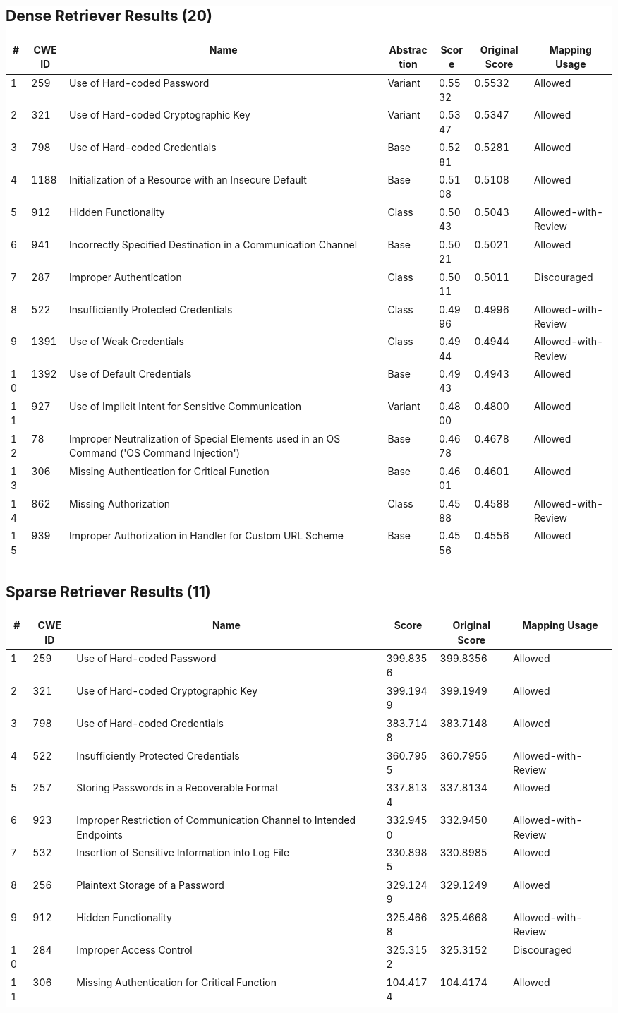 ## Dense Retriever Results (20)
| # | CWE ID | Name | Abstraction | Score | Original Score | Mapping Usage |
|---|--------|------|-------------|-------|----------------|---------------|
| 1 | 259 | Use of Hard-coded Password | Variant | 0.5532 | 0.5532 | Allowed |
| 2 | 321 | Use of Hard-coded Cryptographic Key | Variant | 0.5347 | 0.5347 | Allowed |
| 3 | 798 | Use of Hard-coded Credentials | Base | 0.5281 | 0.5281 | Allowed |
| 4 | 1188 | Initialization of a Resource with an Insecure Default | Base | 0.5108 | 0.5108 | Allowed |
| 5 | 912 | Hidden Functionality | Class | 0.5043 | 0.5043 | Allowed-with-Review |
| 6 | 941 | Incorrectly Specified Destination in a Communication Channel | Base | 0.5021 | 0.5021 | Allowed |
| 7 | 287 | Improper Authentication | Class | 0.5011 | 0.5011 | Discouraged |
| 8 | 522 | Insufficiently Protected Credentials | Class | 0.4996 | 0.4996 | Allowed-with-Review |
| 9 | 1391 | Use of Weak Credentials | Class | 0.4944 | 0.4944 | Allowed-with-Review |
| 10 | 1392 | Use of Default Credentials | Base | 0.4943 | 0.4943 | Allowed |
| 11 | 927 | Use of Implicit Intent for Sensitive Communication | Variant | 0.4800 | 0.4800 | Allowed |
| 12 | 78 | Improper Neutralization of Special Elements used in an OS Command ('OS Command Injection') | Base | 0.4678 | 0.4678 | Allowed |
| 13 | 306 | Missing Authentication for Critical Function | Base | 0.4601 | 0.4601 | Allowed |
| 14 | 862 | Missing Authorization | Class | 0.4588 | 0.4588 | Allowed-with-Review |
| 15 | 939 | Improper Authorization in Handler for Custom URL Scheme | Base | 0.4556 | 0.4556 | Allowed |

## Sparse Retriever Results (11)
| # | CWE ID | Name | Score | Original Score | Mapping Usage |
|---|--------|------|-------|---------------|---------------|
| 1 | 259 | Use of Hard-coded Password | 399.8356 | 399.8356 | Allowed |
| 2 | 321 | Use of Hard-coded Cryptographic Key | 399.1949 | 399.1949 | Allowed |
| 3 | 798 | Use of Hard-coded Credentials | 383.7148 | 383.7148 | Allowed |
| 4 | 522 | Insufficiently Protected Credentials | 360.7955 | 360.7955 | Allowed-with-Review |
| 5 | 257 | Storing Passwords in a Recoverable Format | 337.8134 | 337.8134 | Allowed |
| 6 | 923 | Improper Restriction of Communication Channel to Intended Endpoints | 332.9450 | 332.9450 | Allowed-with-Review |
| 7 | 532 | Insertion of Sensitive Information into Log File | 330.8985 | 330.8985 | Allowed |
| 8 | 256 | Plaintext Storage of a Password | 329.1249 | 329.1249 | Allowed |
| 9 | 912 | Hidden Functionality | 325.4668 | 325.4668 | Allowed-with-Review |
| 10 | 284 | Improper Access Control | 325.3152 | 325.3152 | Discouraged |
| 11 | 306 | Missing Authentication for Critical Function | 104.4174 | 104.4174 | Allowed |

